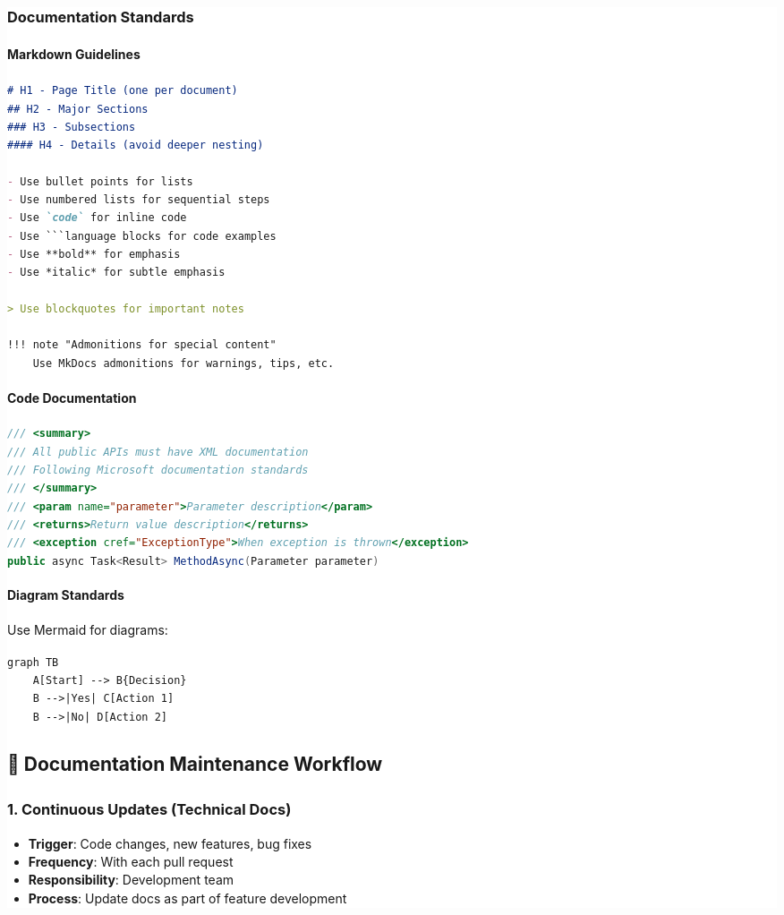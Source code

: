 ### Documentation Standards

#### Markdown Guidelines
```markdown
# H1 - Page Title (one per document)
## H2 - Major Sections
### H3 - Subsections
#### H4 - Details (avoid deeper nesting)

- Use bullet points for lists
- Use numbered lists for sequential steps
- Use `code` for inline code
- Use ```language blocks for code examples
- Use **bold** for emphasis
- Use *italic* for subtle emphasis

> Use blockquotes for important notes

!!! note "Admonitions for special content"
    Use MkDocs admonitions for warnings, tips, etc.
```

#### Code Documentation
```csharp
/// <summary>
/// All public APIs must have XML documentation
/// Following Microsoft documentation standards
/// </summary>
/// <param name="parameter">Parameter description</param>
/// <returns>Return value description</returns>
/// <exception cref="ExceptionType">When exception is thrown</exception>
public async Task<Result> MethodAsync(Parameter parameter)
```

#### Diagram Standards
Use Mermaid for diagrams:
```mermaid
graph TB
    A[Start] --> B{Decision}
    B -->|Yes| C[Action 1]
    B -->|No| D[Action 2]
```

## 🔄 Documentation Maintenance Workflow

### 1. Continuous Updates (Technical Docs)
- **Trigger**: Code changes, new features, bug fixes
- **Frequency**: With each pull request
- **Responsibility**: Development team
- **Process**: Update docs as part of feature development
